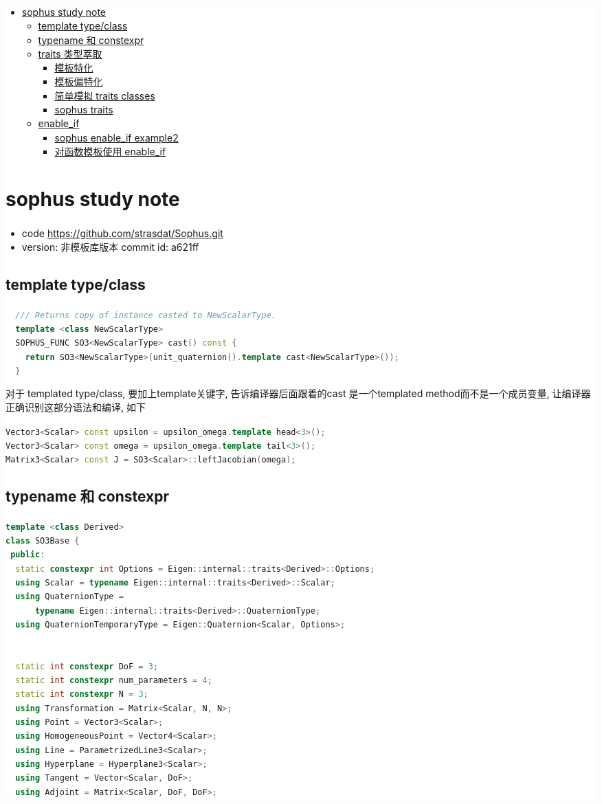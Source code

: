 - [sophus study note](#sophus-study-note)
  - [template type/class](#template-typeclass)
  - [typename 和 constexpr](#typename-和-constexpr)
  - [traits 类型萃取](#traits-类型萃取)
    - [模板特化](#模板特化)
    - [模板偏特化](#模板偏特化)
    - [简单模拟 traits classes](#简单模拟-traits-classes)
    - [sophus traits](#sophus-traits)
  - [enable\_if](#enable_if)
    - [sophus enable\_if example2](#sophus-enable_if-example2)
    - [对函数模板使用 enable\_if](#对函数模板使用-enable_if)

# sophus study note

- code https://github.com/strasdat/Sophus.git
- version: 非模板库版本 commit id: a621ff

## template type/class

```cpp
  /// Returns copy of instance casted to NewScalarType.
  template <class NewScalarType>
  SOPHUS_FUNC SO3<NewScalarType> cast() const {
    return SO3<NewScalarType>(unit_quaternion().template cast<NewScalarType>());
  }
```

对于 templated type/class, 要加上template关键字, 告诉编译器后面跟着的cast 是一个templated method而不是一个成员变量, 让编译器正确识别这部分语法和编译, 如下

```cpp
Vector3<Scalar> const upsilon = upsilon_omega.template head<3>();
Vector3<Scalar> const omega = upsilon_omega.template tail<3>();
Matrix3<Scalar> const J = SO3<Scalar>::leftJacobian(omega);

```

## typename 和 constexpr

```cpp
template <class Derived>
class SO3Base {
 public:
  static constexpr int Options = Eigen::internal::traits<Derived>::Options;
  using Scalar = typename Eigen::internal::traits<Derived>::Scalar;
  using QuaternionType =
      typename Eigen::internal::traits<Derived>::QuaternionType;
  using QuaternionTemporaryType = Eigen::Quaternion<Scalar, Options>;

  
  static int constexpr DoF = 3;
  static int constexpr num_parameters = 4;
  static int constexpr N = 3;
  using Transformation = Matrix<Scalar, N, N>;
  using Point = Vector3<Scalar>;
  using HomogeneousPoint = Vector4<Scalar>;
  using Line = ParametrizedLine3<Scalar>;
  using Hyperplane = Hyperplane3<Scalar>;
  using Tangent = Vector<Scalar, DoF>;
  using Adjoint = Matrix<Scalar, DoF, DoF>;

```

